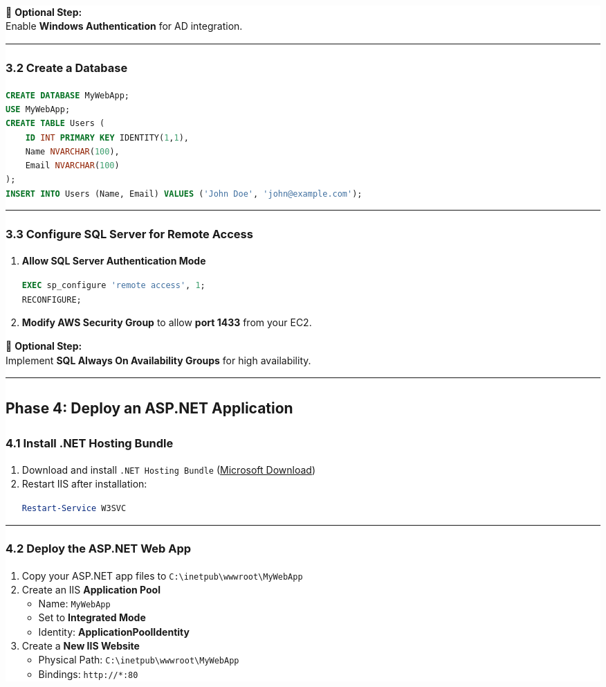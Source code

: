 🔹 **Optional Step:**  
Enable **Windows Authentication** for AD integration.

---

### **3.2 Create a Database**
```sql
CREATE DATABASE MyWebApp;
USE MyWebApp;
CREATE TABLE Users (
    ID INT PRIMARY KEY IDENTITY(1,1),
    Name NVARCHAR(100),
    Email NVARCHAR(100)
);
INSERT INTO Users (Name, Email) VALUES ('John Doe', 'john@example.com');
```

---

### **3.3 Configure SQL Server for Remote Access**
1. **Allow SQL Server Authentication Mode**
   ```sql
   EXEC sp_configure 'remote access', 1;
   RECONFIGURE;
   ```
2. **Modify AWS Security Group** to allow **port 1433** from your EC2.

🔹 **Optional Step:**  
Implement **SQL Always On Availability Groups** for high availability.

---

## **Phase 4: Deploy an ASP.NET Application**
### **4.1 Install .NET Hosting Bundle**
1. Download and install `.NET Hosting Bundle` ([Microsoft Download](https://dotnet.microsoft.com/en-us/download))
2. Restart IIS after installation:
   ```powershell
   Restart-Service W3SVC
   ```

---

### **4.2 Deploy the ASP.NET Web App**
1. Copy your ASP.NET app files to `C:\inetpub\wwwroot\MyWebApp`
2. Create an IIS **Application Pool**
   - Name: `MyWebApp`
   - Set to **Integrated Mode**
   - Identity: **ApplicationPoolIdentity**
3. Create a **New IIS Website**
   - Physical Path: `C:\inetpub\wwwroot\MyWebApp`
   - Bindings: `http://*:80`
